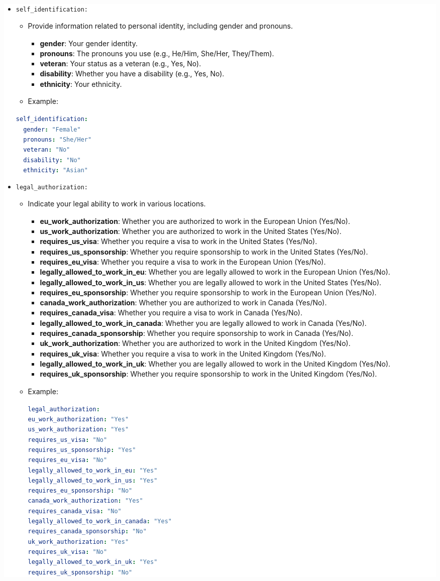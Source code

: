 - `self_identification:`
  - Provide information related to personal identity, including gender and pronouns.
    - **gender**: Your gender identity.
    - **pronouns**: The pronouns you use (e.g., He/Him, She/Her, They/Them).
    - **veteran**: Your status as a veteran (e.g., Yes, No).
    - **disability**: Whether you have a disability (e.g., Yes, No).
    - **ethnicity**: Your ethnicity.

  - Example:

  ```yaml
  self_identification:
    gender: "Female"
    pronouns: "She/Her"
    veteran: "No"
    disability: "No"
    ethnicity: "Asian"
  ```

- `legal_authorization:`
  - Indicate your legal ability to work in various locations.
    - **eu_work_authorization**: Whether you are authorized to work in the European Union (Yes/No).
    - **us_work_authorization**: Whether you are authorized to work in the United States (Yes/No).
    - **requires_us_visa**: Whether you require a visa to work in the United States (Yes/No).
    - **requires_us_sponsorship**: Whether you require sponsorship to work in the United States (Yes/No).
    - **requires_eu_visa**: Whether you require a visa to work in the European Union (Yes/No).
    - **legally_allowed_to_work_in_eu**: Whether you are legally allowed to work in the European Union (Yes/No).
    - **legally_allowed_to_work_in_us**: Whether you are legally allowed to work in the United States (Yes/No).
    - **requires_eu_sponsorship**: Whether you require sponsorship to work in the European Union (Yes/No).
    - **canada_work_authorization**: Whether you are authorized to work in Canada (Yes/No).
    - **requires_canada_visa**: Whether you require a visa to work in Canada (Yes/No).
    - **legally_allowed_to_work_in_canada**: Whether you are legally allowed to work in Canada (Yes/No).
    - **requires_canada_sponsorship**: Whether you require sponsorship to work in Canada (Yes/No).
    - **uk_work_authorization**: Whether you are authorized to work in the United Kingdom (Yes/No).
    - **requires_uk_visa**: Whether you require a visa to work in the United Kingdom (Yes/No).
    - **legally_allowed_to_work_in_uk**: Whether you are legally allowed to work in the United Kingdom (Yes/No).
    - **requires_uk_sponsorship**: Whether you require sponsorship to work in the United Kingdom (Yes/No).

  - Example:

     ```yaml
    legal_authorization:
    eu_work_authorization: "Yes"
    us_work_authorization: "Yes"
    requires_us_visa: "No"
    requires_us_sponsorship: "Yes"
    requires_eu_visa: "No"
    legally_allowed_to_work_in_eu: "Yes"
    legally_allowed_to_work_in_us: "Yes"
    requires_eu_sponsorship: "No"
    canada_work_authorization: "Yes"
    requires_canada_visa: "No"
    legally_allowed_to_work_in_canada: "Yes"
    requires_canada_sponsorship: "No"
    uk_work_authorization: "Yes"
    requires_uk_visa: "No"
    legally_allowed_to_work_in_uk: "Yes"
    requires_uk_sponsorship: "No"
    ```

